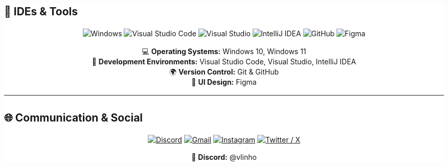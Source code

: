 
<h2>🧰 IDEs & Tools</h2>

<p align="center">
  <img title="Windows" src="https://skillicons.dev/icons?i=windows"/>
  <img title="Visual Studio Code" src="https://skillicons.dev/icons?i=vscode"/>
  <img title="Visual Studio" src="https://skillicons.dev/icons?i=visualstudio"/>
  <img title="IntelliJ IDEA" src="https://skillicons.dev/icons?i=idea"/>
  <img title="GitHub" src="https://skillicons.dev/icons?i=github"/>
  <img title="Figma" src="https://skillicons.dev/icons?i=figma"/>
</p>

<p align="center">
  💻 <b>Operating Systems:</b> Windows 10, Windows 11 <br>
  🧠 <b>Development Environments:</b> Visual Studio Code, Visual Studio, IntelliJ IDEA <br>
  🌍 <b>Version Control:</b> Git & GitHub <br>
  🎨 <b>UI Design:</b> Figma
</p>

---

<h2>🌐 Communication & Social</h2>

<p align="center">
  <a href="#"><img title="Discord" src="https://skillicons.dev/icons?i=discord"/></a>
  <a href="#"><img title="Gmail" src="https://skillicons.dev/icons?i=gmail"/></a>
  <a href="#"><img title="Instagram" src="https://skillicons.dev/icons?i=instagram"/></a>
  <a href="#"><img title="Twitter / X" src="https://skillicons.dev/icons?i=twitter"/></a>
</p>

<p align="center">
  💬 <b>Discord:</b> @vlinho
</p>
